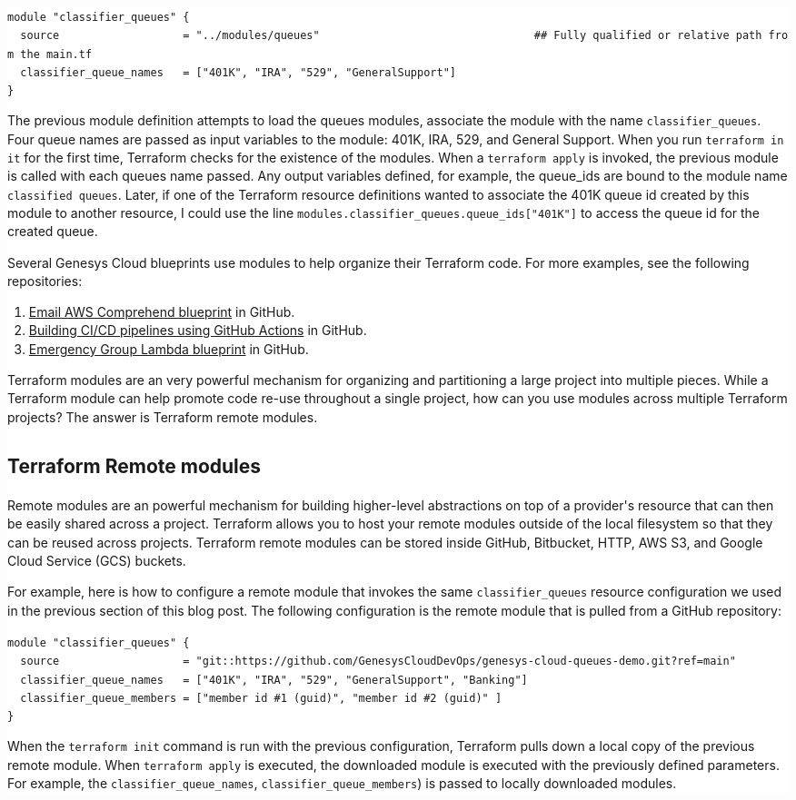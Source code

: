 ```hcl
module "classifier_queues" {
  source                   = "../modules/queues"                                 ## Fully qualified or relative path from the main.tf
  classifier_queue_names   = ["401K", "IRA", "529", "GeneralSupport"]
}
```

The previous module definition attempts to load the queues modules, associate the module with the name `classifier_queues`.  Four queue names are passed as input variables to the module: 401K, IRA, 529, and General Support. When you run `terraform init` for the first time, Terraform checks for the existence of the modules. When a `terraform apply` is invoked, the previous module is called with each queues name passed. Any output variables defined, for example, the queue_ids are bound to the module name `classified queues`. Later, if one of the Terraform resource definitions wanted to associate the 401K queue id created by this module to another resource, I could use the line `modules.classifier_queues.queue_ids["401K"]` to access the queue id for the created queue.

Several Genesys Cloud blueprints use modules to help organize their Terraform code. For more examples, see the following repositories:

1. [Email AWS Comprehend blueprint](https://github.com/GenesysCloudBlueprints/email-aws-comprehend-blueprint "Goes to the Email AWS Comprehend blueprint repository page") in GitHub.
2. [Building CI/CD pipelines using GitHub Actions](https://github.com/GenesysCloudBlueprints/email-aws-comprehend-blueprint "Goes to the BUilding CI/CD pipelines using GitHub Actions repository page") in GitHub.
3. [Emergency Group Lambda blueprint](https://github.com/GenesysCloudBlueprints/set-emergency-group-lambda-blueprint/tree/main/blueprint/terraform/modules "Goes to the Emergency Group Lambda blueprint repository page") in GitHub.

Terraform modules are an very powerful mechanism for organizing and partitioning a large project into multiple pieces. While a Terraform module can help promote code re-use throughout a single project, how can you use modules across multiple Terraform projects? The answer is Terraform remote modules. 

## Terraform Remote modules
Remote modules are an powerful mechanism for building higher-level abstractions on top of a provider's resource that can then be easily shared across a project. Terraform allows you to host your remote modules outside of the local filesystem so that they can be reused across projects. Terraform remote modules can be stored inside GitHub, Bitbucket, HTTP, AWS S3, and Google Cloud Service (GCS) buckets.

For example, here is how to configure a remote module that invokes the same `classifier_queues` resource configuration we used in the previous section of this blog post. The following configuration is the remote module that is pulled from a GitHub repository:

```hcl
module "classifier_queues" {
  source                   = "git::https://github.com/GenesysCloudDevOps/genesys-cloud-queues-demo.git?ref=main"
  classifier_queue_names   = ["401K", "IRA", "529", "GeneralSupport", "Banking"]
  classifier_queue_members = ["member id #1 (guid)", "member id #2 (guid)" ]    
}
```
When the `terraform init` command is run with the previous configuration, Terraform pulls down a local copy of the previous remote module. When `terraform apply` is executed, the downloaded module is executed with the previously defined parameters. For example, the `classifier_queue_names`, `classifier_queue_members`)  is passed to locally downloaded modules. 
